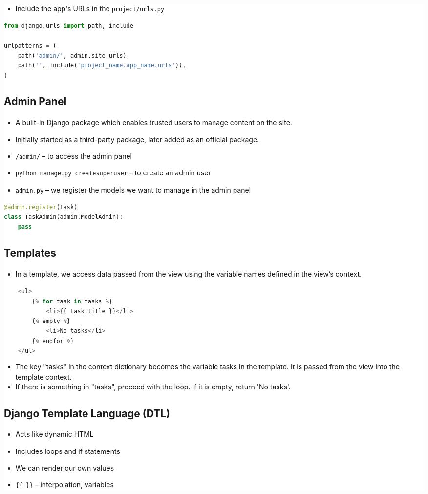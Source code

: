 -   Include the app's URLs in the `project/urls.py`

```python
from django.urls import path, include

urlpatterns = (
    path('admin/', admin.site.urls),
    path('', include('project_name.app_name.urls')),
)
```

## Admin Panel

-   A built-in Django package which enables trusted users to manage content on the site.

-   Initially started as a third-party package, later added as an official package.

-   `/admin/` – to access the admin panel

-   `python manage.py createsuperuser` – to create an admin user

-   `admin.py` – we register the models we want to manage in the admin panel

```python
@admin.register(Task)
class TaskAdmin(admin.ModelAdmin):
    pass
```

## Templates

-   In a template, we access data passed from the view using the variable names defined in the view’s context.

```python
    <ul>
        {% for task in tasks %}
            <li>{{ task.title }}</li>
        {% empty %}
            <li>No tasks</li>
        {% endfor %}
    </ul>
```

-   The key "tasks" in the context dictionary becomes the variable tasks in the template. It is passed from the view into the template context.
-   If there is something in "tasks", proceed with the loop. If it is empty, return 'No tasks'.

## Django Template Language (DTL)

-   Acts like dynamic HTML

-   Includes loops and if statements

-   We can render our own values

-   `{{ }}` – interpolation, variables
